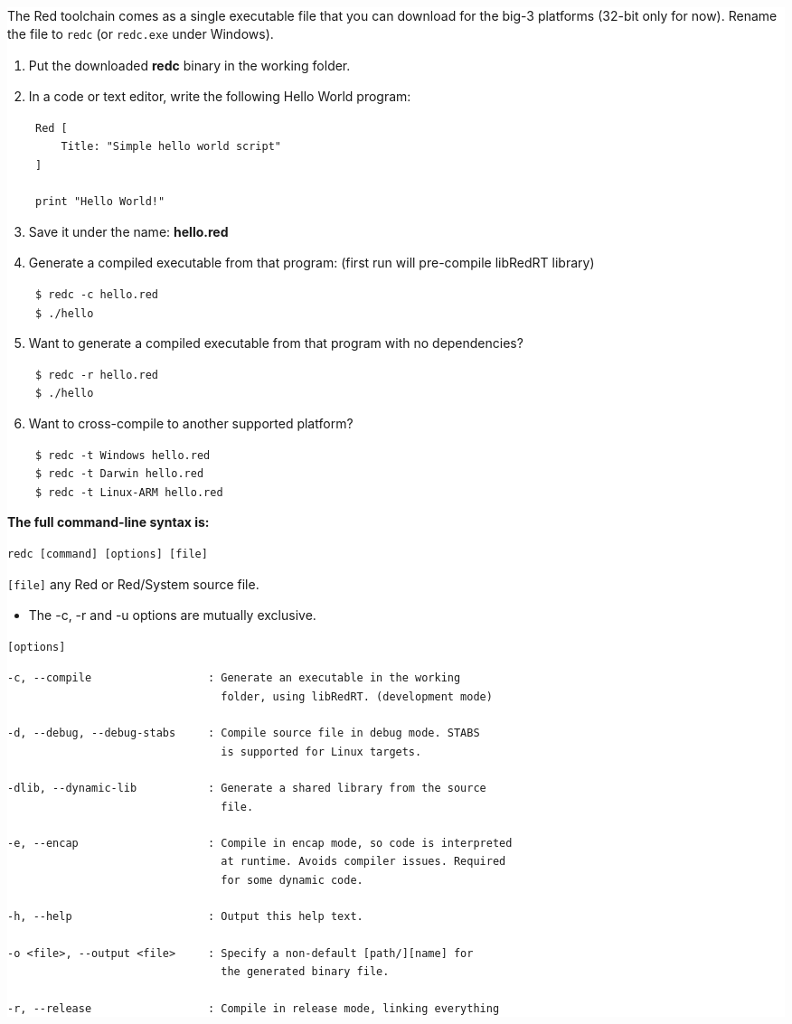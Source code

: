 The Red toolchain comes as a single executable file that you can download for the big-3 platforms (32-bit only for now). Rename the file to `redc` (or `redc.exe` under Windows).

1.  Put the downloaded **redc** binary in the working folder.
    
2.  In a code or text editor, write the following Hello World program:
    
    ```
     Red [
         Title: "Simple hello world script"
     ]
    
     print "Hello World!"
    ```
    
3.  Save it under the name: **hello.red**
    
4.  Generate a compiled executable from that program: (first run will pre-compile libRedRT library)
    
    ```
     $ redc -c hello.red
     $ ./hello
    ```
    
5.  Want to generate a compiled executable from that program with no dependencies?
    
    ```
     $ redc -r hello.red
     $ ./hello
    ```
    
6.  Want to cross-compile to another supported platform?
    
    ```
     $ redc -t Windows hello.red
     $ redc -t Darwin hello.red
     $ redc -t Linux-ARM hello.red
    ```
    

**The full command-line syntax is:**

```
redc [command] [options] [file]
```

`[file]` any Red or Red/System source file.

-   The -c, -r and -u options are mutually exclusive.

`[options]`

```
-c, --compile                  : Generate an executable in the working
                                 folder, using libRedRT. (development mode)

-d, --debug, --debug-stabs     : Compile source file in debug mode. STABS
                                 is supported for Linux targets.

-dlib, --dynamic-lib           : Generate a shared library from the source
                                 file.

-e, --encap                    : Compile in encap mode, so code is interpreted
                                 at runtime. Avoids compiler issues. Required
                                 for some dynamic code.

-h, --help                     : Output this help text.

-o <file>, --output <file>     : Specify a non-default [path/][name] for
                                 the generated binary file.

-r, --release                  : Compile in release mode, linking everything
```